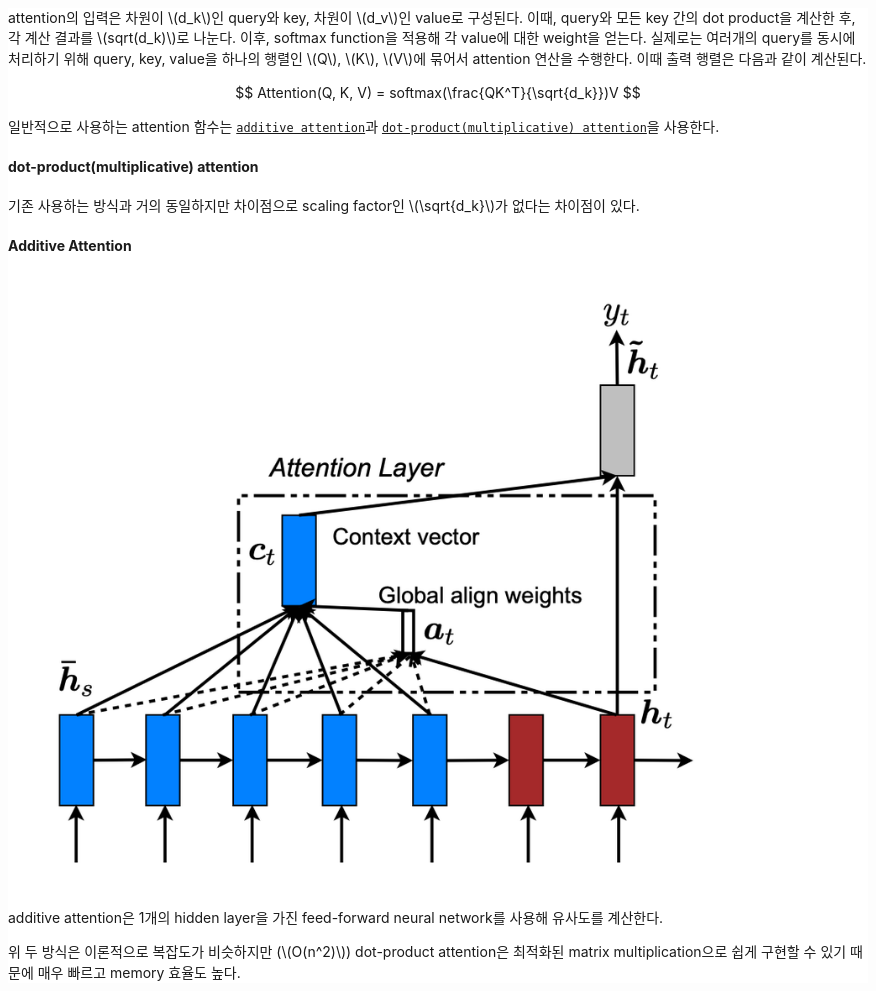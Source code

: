 attention의 입력은 차원이 \\(d_k\\)인 query와 key, 차원이 \\(d_v\\)인 value로 구성된다.
이때, query와 모든 key 간의 dot product을 계산한 후, 각 계산 결과를 \\(sqrt(d_k)\\)로 나눈다. 이후, softmax function을 적용해 각 value에 대한 weight을 얻는다.
실제로는 여러개의 query를 동시에 처리하기 위해 query, key, value을 하나의 행렬인 \\(Q\\), \\(K\\), \\(V\\)에 묶어서 attention 연산을 수행한다. 이때 출력 행렬은 다음과 같이 계산된다.

$$
Attention(Q, K, V) = softmax(\frac{QK^T}{\sqrt{d_k}})V
$$

일반적으로 사용하는 attention 함수는 [`additive attention`](#additive-attention)과 [`dot-product(multiplicative) attention`](#dot-product(multiplicative)-attention)을 사용한다.

#### dot-product(multiplicative) attention
기존 사용하는 방식과 거의 동일하지만 차이점으로 scaling factor인 \\(\sqrt{d_k}\\)가 없다는 차이점이 있다.

#### Additive Attention
<img src="/images/paper_review/attention-is-all-you-need/additiveAttention.png" class="post_img">

additive attention은 1개의 hidden layer을 가진 feed-forward neural network를 사용해 유사도를 계산한다.

위 두 방식은 이론적으로 복잡도가 비슷하지만 (\\(O(n^2)\\)) dot-product attention은 최적화된 matrix multiplication으로 쉽게 구현할 수 있기 때문에 매우 빠르고 memory 효율도 높다.

